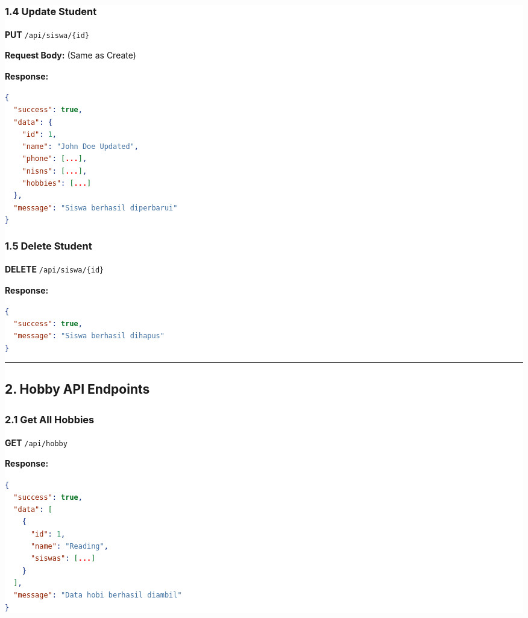 ```json
```

### 1.4 Update Student
**PUT** `/api/siswa/{id}`

**Request Body:** (Same as Create)

**Response:**
```json
{
  "success": true,
  "data": {
    "id": 1,
    "name": "John Doe Updated",
    "phone": [...],
    "nisns": [...],
    "hobbies": [...]
  },
  "message": "Siswa berhasil diperbarui"
}
```

### 1.5 Delete Student
**DELETE** `/api/siswa/{id}`

**Response:**
```json
{
  "success": true,
  "message": "Siswa berhasil dihapus"
}
```

---

## 2. Hobby API Endpoints

### 2.1 Get All Hobbies
**GET** `/api/hobby`

**Response:**
```json
{
  "success": true,
  "data": [
    {
      "id": 1,
      "name": "Reading",
      "siswas": [...]
    }
  ],
  "message": "Data hobi berhasil diambil"
}
```
